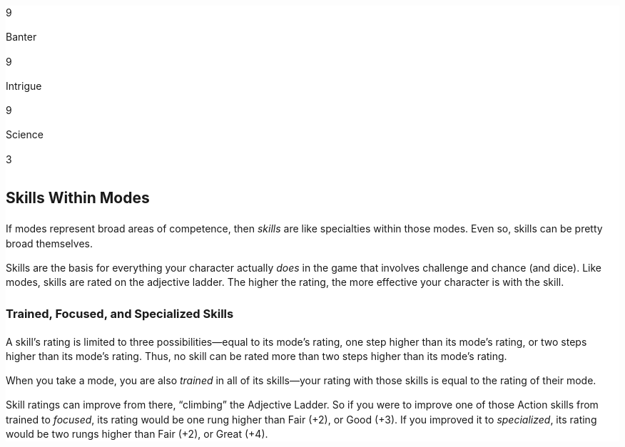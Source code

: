 9
</td>
</tr>
<tr>
<td>

Banter
</td>
<td>

9
</td>
</tr>
<tr>
<td>

Intrigue
</td>
<td>

9
</td>
</tr>
<tr>
<td>

Science
</td>
<td>

3
</td>
</tr>
</tbody>
</table>

## Skills Within Modes

If modes represent broad areas of competence, then <em>skills</em> are like specialties within those modes. Even so, skills can be pretty broad themselves.

Skills are the basis for everything your character actually <em>does</em> in the game that involves challenge and chance (and dice). Like modes, skills are rated on the adjective ladder. The higher the rating, the more effective your character is with the skill.

### Trained, Focused, and Specialized Skills

A skill’s rating is limited to three possibilities—equal to its mode’s rating, one step higher than its mode’s rating, or two steps higher than its mode’s rating. Thus, no skill can be rated more than two steps higher than its mode’s rating.

When you take a mode, you are also <em>trained</em> in all of its skills—your rating with those skills is equal to the rating of their mode.

Skill ratings can improve from there, “climbing” the Adjective Ladder. So if you were to improve one of those Action skills from trained to <em>focused</em>, its rating would be one rung higher than Fair (+2), or Good (+3). If you improved it to <em>specialized</em>, its rating would be two rungs higher than Fair (+2), or Great (+4).
